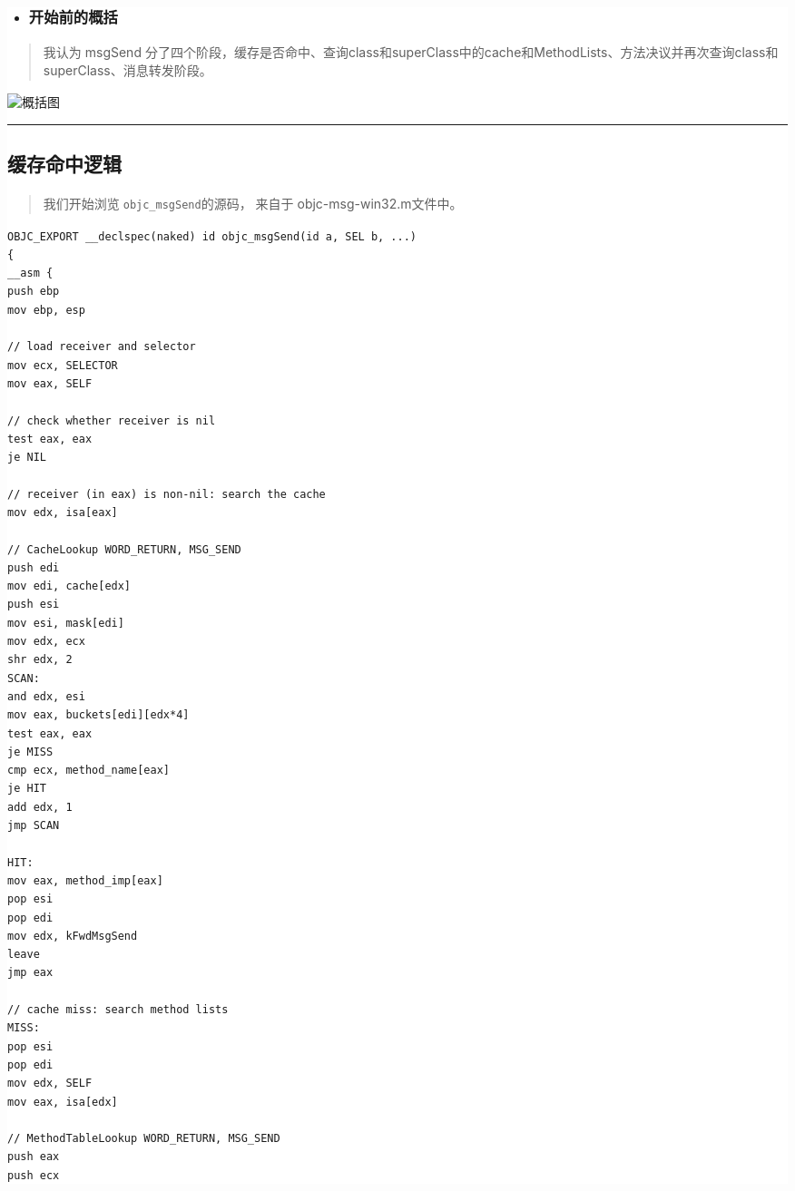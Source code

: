  - ### 开始前的概括
 
 > 我认为 msgSend 分了四个阶段，缓存是否命中、查询class和superClass中的cache和MethodLists、方法决议并再次查询class和superClass、消息转发阶段。
 
 ![概括图](http://chuantu.biz/t6/309/1526031677x-1404793106.png)
 
---

## 缓存命中逻辑

>我们开始浏览  `objc_msgSend`的源码， 来自于 objc-msg-win32.m文件中。

``` objc
OBJC_EXPORT __declspec(naked) id objc_msgSend(id a, SEL b, ...)
{
__asm {
push ebp
mov ebp, esp

// load receiver and selector
mov ecx, SELECTOR
mov eax, SELF

// check whether receiver is nil
test eax, eax
je NIL

// receiver (in eax) is non-nil: search the cache
mov edx, isa[eax]

// CacheLookup WORD_RETURN, MSG_SEND
push edi
mov edi, cache[edx]
push esi
mov esi, mask[edi]
mov edx, ecx
shr edx, 2
SCAN:
and edx, esi
mov eax, buckets[edi][edx*4]
test eax, eax
je MISS
cmp ecx, method_name[eax]
je HIT
add edx, 1
jmp SCAN

HIT:
mov eax, method_imp[eax]
pop esi
pop edi
mov edx, kFwdMsgSend
leave
jmp eax

// cache miss: search method lists
MISS:
pop esi
pop edi
mov edx, SELF
mov eax, isa[edx]

// MethodTableLookup WORD_RETURN, MSG_SEND
push eax
push ecx
```